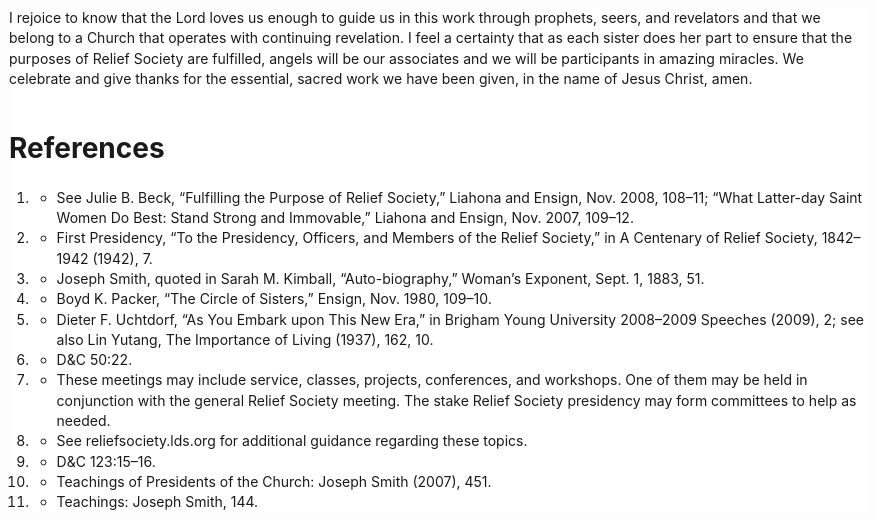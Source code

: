 I rejoice to know that the Lord loves us enough to guide us in this work through prophets, seers, and revelators and that we belong to a Church that operates with continuing revelation. I feel a certainty that as each sister does her part to ensure that the purposes of Relief Society are fulfilled, angels will be our associates and we will be participants in amazing miracles. We celebrate and give thanks for the essential, sacred work we have been given, in the name of Jesus Christ, amen.

# References
1. - See Julie B. Beck, “Fulfilling the Purpose of Relief Society,” Liahona and Ensign, Nov. 2008, 108–11; “What Latter-day Saint Women Do Best: Stand Strong and Immovable,” Liahona and Ensign, Nov. 2007, 109–12.
2. - First Presidency, “To the Presidency, Officers, and Members of the Relief Society,” in A Centenary of Relief Society, 1842–1942 (1942), 7.
3. - Joseph Smith, quoted in Sarah M. Kimball, “Auto-biography,” Woman’s Exponent, Sept. 1, 1883, 51.
4. - Boyd K. Packer, “The Circle of Sisters,” Ensign, Nov. 1980, 109–10.
5. - Dieter F. Uchtdorf, “As You Embark upon This New Era,” in Brigham Young University 2008–2009 Speeches (2009), 2; see also Lin Yutang, The Importance of Living (1937), 162, 10.
6. - D&C 50:22.
7. - These meetings may include service, classes, projects, conferences, and workshops. One of them may be held in conjunction with the general Relief Society meeting. The stake Relief Society presidency may form committees to help as needed.
8. - See reliefsociety.lds.org for additional guidance regarding these topics.
9. - D&C 123:15–16.
10. - Teachings of Presidents of the Church: Joseph Smith (2007), 451.
11. - Teachings: Joseph Smith, 144.